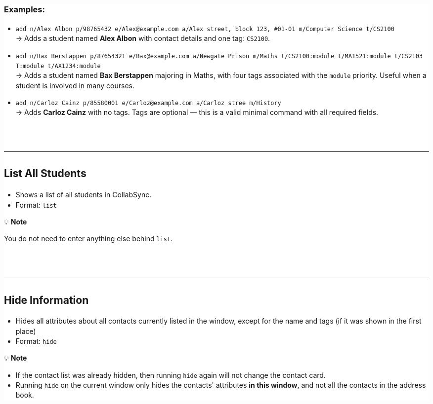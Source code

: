 </div>

### Examples:

* `add n/Alex Albon p/98765432 e/Alex@example.com a/Alex street, block 123, #01-01 m/Computer Science t/CS2100`  
  → Adds a student named **Alex Albon** with contact details and one tag: `CS2100`.

* `add n/Bax Berstappen p/87654321 e/Bax@example.com a/Newgate Prison m/Maths t/CS2100:module t/MA1521:module t/CS2103T:module t/AX1234:module`  
  → Adds a student named **Bax Berstappen** majoring in Maths, with four tags associated with the `module` priority. Useful when a student is involved in many courses.

* `add n/Carloz Cainz p/85580001 e/Carloz@example.com a/Carloz stree m/History`  
  → Adds **Carloz Cainz** with no tags. Tags are optional — this is a valid minimal command with all required fields.

<br>
<br>


---

## List All Students
* Shows a list of all students in CollabSync.
* Format: `list`

<div markdown="1" class="alert alert-success">

:bulb: **Note**

You do not need to enter anything else behind `list`.

</div>

<br>
<br>

---

## Hide Information
* Hides all attributes about all contacts currently listed in the window, except for the name and tags (if it was shown in the first place)
* Format: `hide`

<div markdown="1" class="alert alert-success">

:bulb: **Note**

- If the contact list was already hidden, then running `hide` again will not change the contact card.
- Running `hide` on the current window only hides the contacts' attributes **in this window**, and not all the contacts in the address book.

</div>

